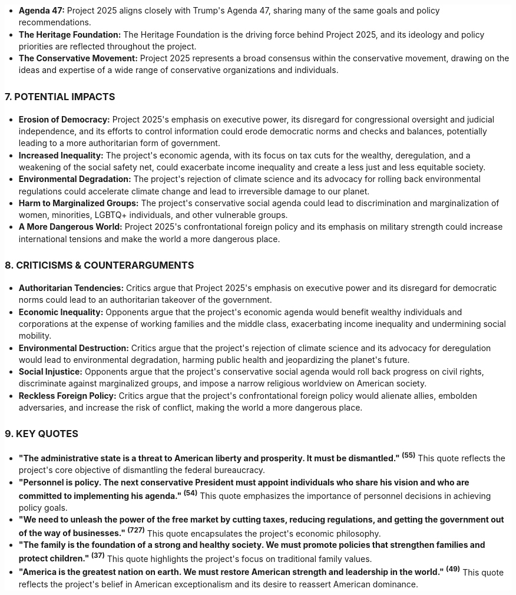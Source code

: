 * **Agenda 47:**  Project 2025 aligns closely with Trump's Agenda 47, sharing many of the same goals and policy recommendations.
* **The Heritage Foundation:**  The Heritage Foundation is the driving force behind Project 2025, and its ideology and policy priorities are reflected throughout the project.
* **The Conservative Movement:**  Project 2025 represents a broad consensus within the conservative movement, drawing on the ideas and expertise of a wide range of conservative organizations and individuals.

### 7. POTENTIAL IMPACTS

* **Erosion of Democracy:**  Project 2025's emphasis on executive power, its disregard for congressional oversight and judicial independence, and its efforts to control information could erode democratic norms and checks and balances, potentially leading to a more authoritarian form of government.
* **Increased Inequality:**  The project's economic agenda, with its focus on tax cuts for the wealthy, deregulation, and a weakening of the social safety net, could exacerbate income inequality and create a less just and less equitable society.
* **Environmental Degradation:**  The project's rejection of climate science and its advocacy for rolling back environmental regulations could accelerate climate change and lead to irreversible damage to our planet.
* **Harm to Marginalized Groups:**  The project's conservative social agenda could lead to discrimination and marginalization of women, minorities, LGBTQ+ individuals, and other vulnerable groups.
* **A More Dangerous World:**  Project 2025's confrontational foreign policy and its emphasis on military strength could increase international tensions and make the world a more dangerous place.

### 8. CRITICISMS & COUNTERARGUMENTS

* **Authoritarian Tendencies:**  Critics argue that Project 2025's emphasis on executive power and its disregard for democratic norms could lead to an authoritarian takeover of the government.
* **Economic Inequality:**  Opponents argue that the project's economic agenda would benefit wealthy individuals and corporations at the expense of working families and the middle class, exacerbating income inequality and undermining social mobility.
* **Environmental Destruction:**  Critics argue that the project's rejection of climate science and its advocacy for deregulation would lead to environmental degradation, harming public health and jeopardizing the planet's future.
* **Social Injustice:**  Opponents argue that the project's conservative social agenda would roll back progress on civil rights, discriminate against marginalized groups, and impose a narrow religious worldview on American society.
* **Reckless Foreign Policy:**  Critics argue that the project's confrontational foreign policy would alienate allies, embolden adversaries, and increase the risk of conflict, making the world a more dangerous place.

### 9. KEY QUOTES

* **"The administrative state is a threat to American liberty and prosperity. It must be dismantled." <sup>(55)</sup>**  This quote reflects the project's core objective of dismantling the federal bureaucracy.
* **"Personnel is policy. The next conservative President must appoint individuals who share his vision and who are committed to implementing his agenda." <sup>(54)</sup>**  This quote emphasizes the importance of personnel decisions in achieving policy goals.
* **"We need to unleash the power of the free market by cutting taxes, reducing regulations, and getting the government out of the way of businesses." <sup>(727)</sup>**  This quote encapsulates the project's economic philosophy.
* **"The family is the foundation of a strong and healthy society. We must promote policies that strengthen families and protect children." <sup>(37)</sup>**  This quote highlights the project's focus on traditional family values.
* **"America is the greatest nation on earth. We must restore American strength and leadership in the world." <sup>(49)</sup>**  This quote reflects the project's belief in American exceptionalism and its desire to reassert American dominance.
